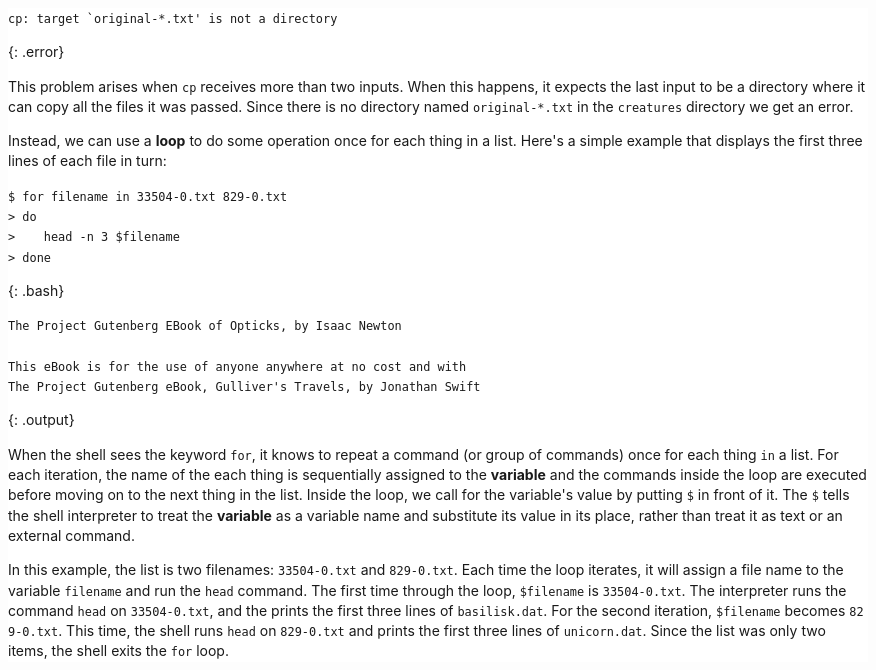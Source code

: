 ~~~
cp: target `original-*.txt' is not a directory
~~~
{: .error}

This problem arises when `cp` receives more than two inputs. When this happens, it
expects the last input to be a directory where it can copy all the files it was passed.
Since there is no directory named `original-*.txt` in the `creatures` directory we get an
error.

Instead, we can use a **loop**
to do some operation once for each thing in a list.
Here's a simple example that displays the first three lines of each file in turn:

~~~
$ for filename in 33504-0.txt 829-0.txt
> do
>    head -n 3 $filename
> done
~~~
{: .bash}

~~~
The Project Gutenberg EBook of Opticks, by Isaac Newton

This eBook is for the use of anyone anywhere at no cost and with
The Project Gutenberg eBook, Gulliver's Travels, by Jonathan Swift
~~~
{: .output}

When the shell sees the keyword `for`,
it knows to repeat a command (or group of commands) once for each thing `in` a list.
For each iteration,
the name of the each thing is sequentially assigned to
the **variable** and the commands inside the loop are executed before moving on to 
the next thing in the list.
Inside the loop,
we call for the variable's value by putting `$` in front of it.
The `$` tells the shell interpreter to treat
the **variable** as a variable name and substitute its value in its place,
rather than treat it as text or an external command. 

In this example, the list is two filenames: `33504-0.txt` and `829-0.txt`.
Each time the loop iterates, it will assign a file name to the variable `filename`
and run the `head` command.
The first time through the loop,
`$filename` is `33504-0.txt`. 
The interpreter runs the command `head` on `33504-0.txt`, 
and the prints the 
first three lines of `basilisk.dat`.
For the second iteration, `$filename` becomes 
`829-0.txt`. This time, the shell runs `head` on `829-0.txt`
and prints the first three lines of `unicorn.dat`.
Since the list was only two items, the shell exits the `for` loop.
